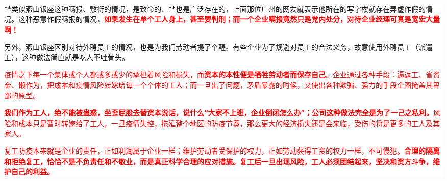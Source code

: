 **类似燕山银座这种瞒报、敷衍的情况，是致命的、**也是广泛存在的，上面那位广州的网友就表示他所在的写字楼就存在弄虚作假的情况。这种恶意作假瞒报的情况，<strong><span style="color:red">如果发生在单个工人身上，甚至要判刑；而一个企业瞒报竟然只是党内处分，对待企业经理可真是宽宏大量啊！</span></strong>

另外，燕山银座区别对待外聘员工的情况，也是为我们劳动者提了个醒。有些企业为了规避对员工的合法义务，故意使用外聘员工（派遣工），这种做法简直就是吃人不吐骨头。



<span style="color:red">疫情之下每一个集体或个人都或多或少的承担着风险和损失，而<strong>资本的本性便是牺牲劳动者而保存自己</strong>。企业通过各种手段：逼返工、省资金、懒作为，把成本和疫情风险转嫁给每一个个体的工人；而一旦出了问题，矛盾暴露的时候，又使出各种欺骗、强力的手段企图掩盖其卑鄙的原型。</span>

<span style="color:red"><strong>我们作为工人，绝不能被蛊惑，坐歪屁股去替资本说话，说什么“大家不上班，企业倒闭怎么办”；公司这种做法完全是为了一己之私利。</strong>风险和成本只是暂时转嫁给了工人，一旦疫情失控，拖延整个地区的防疫节奏，那么更大的经济损失还是会来临，受伤的将是更多的工人及其家人。</span>

<span style="color:red">复工防疫本来就是企业的责任，正如利润属于企业一样；维护劳动者受保护的权力，正如劳动获得工资的权力一样，不可侵犯。<strong>合理的隔离和拒绝复工，恰恰不是不负责任和不敬业，而是真正科学合理的应对措施。复工后一旦出现风险，工人必须团结起来，坚决和资方斗争，维护自己的利益。</strong></span>

